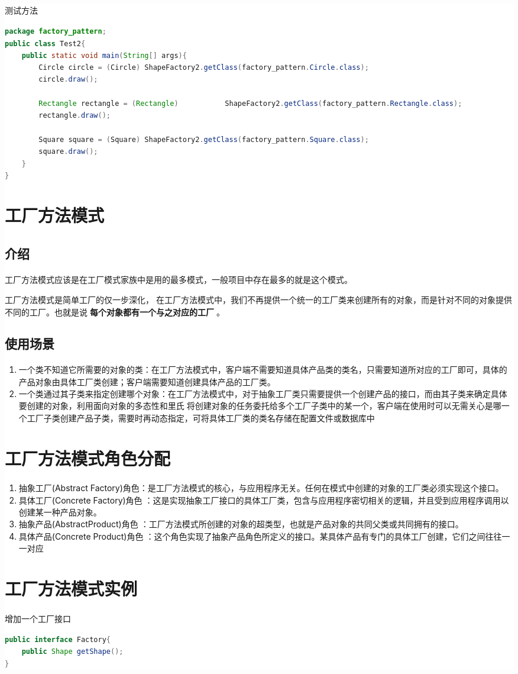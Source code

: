 ```java
```

测试方法

```java
package factory_pattern;
public class Test2{
	public static void main(String[] args){
        Circle circle = (Circle) ShapeFactory2.getClass(factory_pattern.Circle.class);
        circle.draw();

        Rectangle rectangle = (Rectangle) 			ShapeFactory2.getClass(factory_pattern.Rectangle.class);
        rectangle.draw();

        Square square = (Square) ShapeFactory2.getClass(factory_pattern.Square.class);
        square.draw();
    }
}
```

# 工厂方法模式

## 介绍

工厂方法模式应该是在工厂模式家族中是用的最多模式，一般项目中存在最多的就是这个模式。

工厂方法模式是简单工厂的仅一步深化， 在工厂方法模式中，我们不再提供一个统一的工厂类来创建所有的对象，而是针对不同的对象提供不同的工厂。也就是说 **每个对象都有一个与之对应的工厂** 。

## 使用场景

1. 一个类不知道它所需要的对象的类：在工厂方法模式中，客户端不需要知道具体产品类的类名，只需要知道所对应的工厂即可，具体的产品对象由具体工厂类创建；客户端需要知道创建具体产品的工厂类。
2. 一个类通过其子类来指定创建哪个对象：在工厂方法模式中，对于抽象工厂类只需要提供一个创建产品的接口，而由其子类来确定具体要创建的对象，利用面向对象的多态性和里氏
   将创建对象的任务委托给多个工厂子类中的某一个，客户端在使用时可以无需关心是哪一个工厂子类创建产品子类，需要时再动态指定，可将具体工厂类的类名存储在配置文件或数据库中


# 工厂方法模式角色分配

1. 抽象工厂(Abstract Factory)角色：是工厂方法模式的核心，与应用程序无关。任何在模式中创建的对象的工厂类必须实现这个接口。
2. 具体工厂(Concrete Factory)角色 ：这是实现抽象工厂接口的具体工厂类，包含与应用程序密切相关的逻辑，并且受到应用程序调用以创建某一种产品对象。
3. 抽象产品(AbstractProduct)角色 ：工厂方法模式所创建的对象的超类型，也就是产品对象的共同父类或共同拥有的接口。
4. 具体产品(Concrete Product)角色 ：这个角色实现了抽象产品角色所定义的接口。某具体产品有专门的具体工厂创建，它们之间往往一一对应

# 工厂方法模式实例

增加一个工厂接口

```java
public interface Factory{
    public Shape getShape();
}
```
